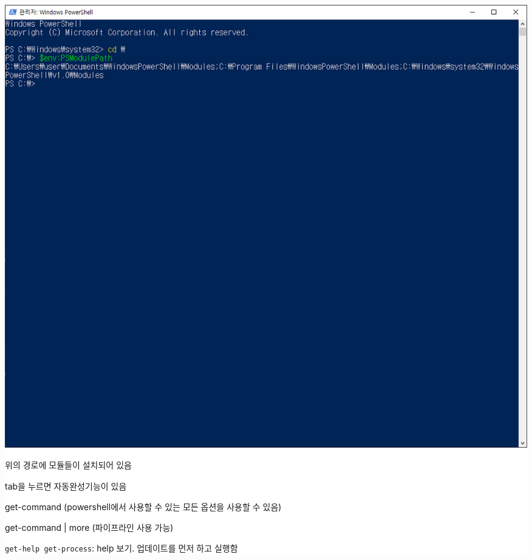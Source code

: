 ![](img/1.png)

위의 경로에 모듈들이 설치되어 있음

tab을 누르면 자동완성기능이 있음

get-command (powershell에서 사용할 수 있는 모든 옵션을 사용할 수 있음)

get-command | more (파이프라인 사용 가능)

`get-help get-process`: help 보기. 업데이트를 먼저 하고 실행함
